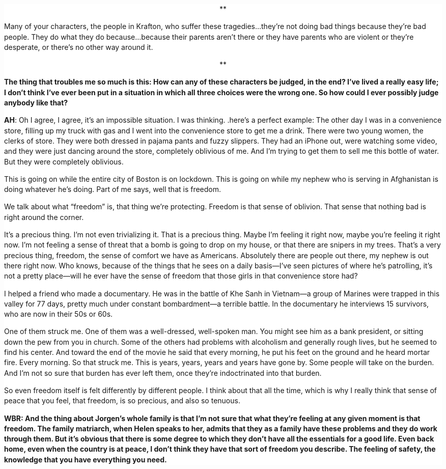 <div style="text-align:center;" markdown="1">**
</div>

Many of your characters, the people in Krafton, who suffer these tragedies…they’re not doing bad things because they’re bad people. They do what they do because…because their parents aren’t there or they have parents who are violent or they’re desperate, or there’s no other way around it.

<div style="text-align:center;" markdown="1">**
</div>

**The thing that troubles me so much is this: How can any of these characters be judged, in the end? I’ve lived a really easy life; I don’t think I’ve ever been put in a situation in which all three choices were the wrong one. So how could I ever possibly judge anybody like that?**

**AH**: Oh I agree, I agree, it’s an impossible situation. I was thinking. .here’s a perfect example: The other day I was in a convenience store, filling up my truck with gas and I went into the convenience store to get me a drink. There were two young women, the clerks of store. They were both dressed in pajama pants and fuzzy slippers. They had an iPhone out, were watching some video, and they were just dancing around the store, completely oblivious of me. And I’m trying to get them to sell me this bottle of water. But they were completely oblivious.

This is going on while the entire city of Boston is on lockdown. This is going on while my nephew who is serving in Afghanistan is doing whatever he’s doing. Part of me says, well that is freedom.

We talk about what “freedom” is, that thing we’re protecting. Freedom is that sense of oblivion. That sense that nothing bad is right around the corner.

It’s a precious thing. I’m not even trivializing it. That is a precious thing. Maybe I’m feeling it right now, maybe you’re feeling it right now. I’m not feeling a sense of threat that a bomb is going to drop on my house, or that there are snipers in my trees. That’s a very precious thing, freedom, the sense of comfort we have as Americans. Absolutely there are people out there, my nephew is out there right now. Who knows, because of the things that he sees on a daily basis—I’ve seen pictures of where he’s patrolling, it’s not a pretty place—will he ever have the sense of freedom that those girls in that convenience store had?

I helped a friend who made a documentary. He was in the battle of Khe Sanh in Vietnam—a group of Marines were trapped in this valley for 77 days, pretty much under constant bombardment—a terrible battle. In the documentary he interviews 15 survivors, who are now in their 50s or 60s.

One of them struck me. One of them was a well-dressed, well-spoken man. You might see him as a bank president, or sitting down the pew from you in church. Some of the others had problems with alcoholism and generally rough lives, but he seemed to find his center. And toward the end of the movie he said that every morning, he put his feet on the ground and he heard mortar fire. Every morning. So that struck me. This is years, years, years and years have gone by. Some people will take on the burden. And I’m not so sure that burden has ever left them, once they’re indoctrinated into that burden.

So even freedom itself is felt differently by different people. I think about that all the time, which is why I really think that sense of peace that you feel, that freedom, is so precious, and also so tenuous.

**WBR: And the thing about Jorgen’s whole family is that I’m not sure that what they’re feeling at any given moment is that freedom. The family matriarch, when Helen speaks to her, admits that they as a family have these problems and they do work through them. But it’s obvious that there is some degree to which they don’t have all the essentials for a good life. Even back home, even when the country is at peace, I don’t think they have that sort of freedom you describe. The feeling of safety, the knowledge that you have everything you need.**
